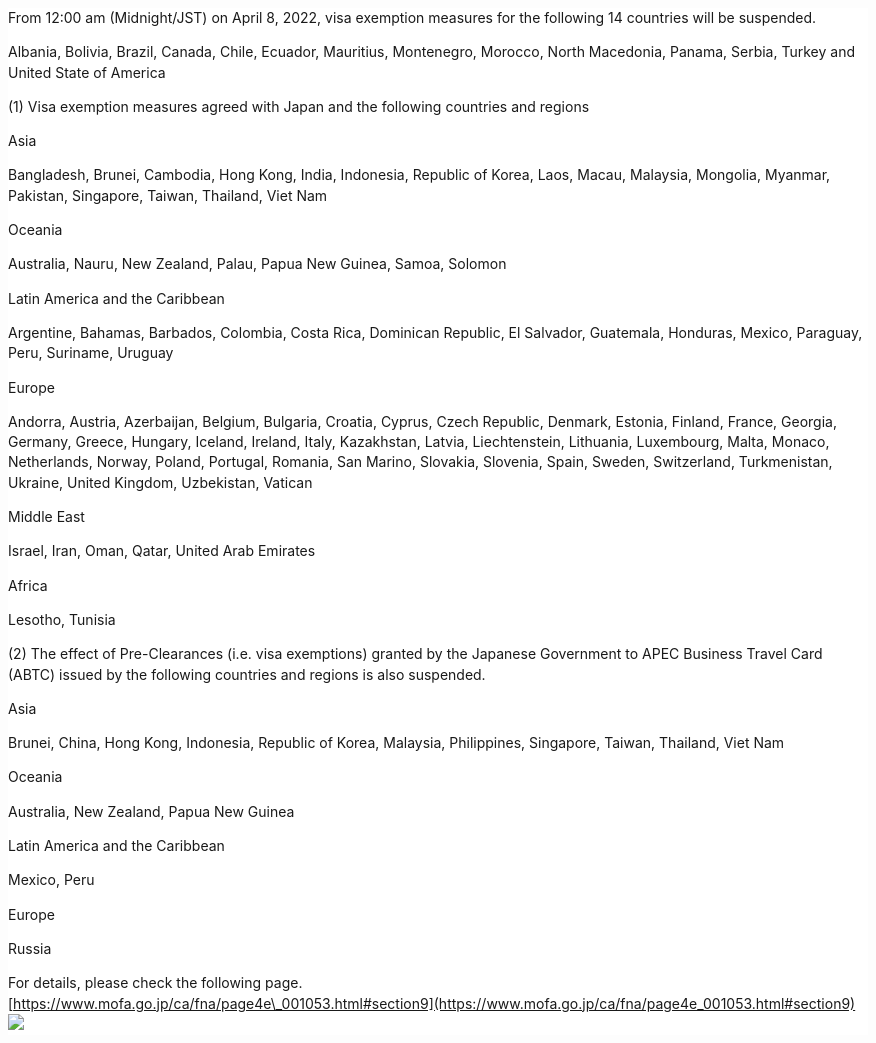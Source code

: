 From 12:00 am (Midnight/JST) on April 8, 2022, visa exemption measures for the following 14 countries will be suspended.

  
Albania, Bolivia, Brazil, Canada, Chile, Ecuador, Mauritius, Montenegro, Morocco, North Macedonia, Panama, Serbia, Turkey and United State of America

(1) Visa exemption measures agreed with Japan and the following countries and regions

Asia

Bangladesh, Brunei, Cambodia, Hong Kong, India, Indonesia, Republic of Korea, Laos, Macau, Malaysia, Mongolia, Myanmar, Pakistan, Singapore, Taiwan, Thailand, Viet Nam

Oceania

Australia, Nauru, New Zealand, Palau, Papua New Guinea, Samoa, Solomon

Latin America and the Caribbean

Argentine, Bahamas, Barbados, Colombia, Costa Rica, Dominican Republic, El Salvador, Guatemala, Honduras, Mexico, Paraguay, Peru, Suriname, Uruguay

Europe

Andorra, Austria, Azerbaijan, Belgium, Bulgaria, Croatia, Cyprus, Czech Republic, Denmark, Estonia, Finland, France, Georgia, Germany, Greece, Hungary, Iceland, Ireland, Italy, Kazakhstan, Latvia, Liechtenstein, Lithuania, Luxembourg, Malta, Monaco, Netherlands, Norway, Poland, Portugal, Romania, San Marino, Slovakia, Slovenia, Spain, Sweden, Switzerland, Turkmenistan, Ukraine, United Kingdom, Uzbekistan, Vatican

Middle East

Israel, Iran, Oman, Qatar, United Arab Emirates

Africa

Lesotho, Tunisia

(2) The effect of Pre-Clearances (i.e. visa exemptions) granted by the Japanese Government to APEC Business Travel Card (ABTC) issued by the following countries and regions is also suspended.

Asia

Brunei, China, Hong Kong, Indonesia, Republic of Korea, Malaysia, Philippines, Singapore, Taiwan, Thailand, Viet Nam

Oceania

Australia, New Zealand, Papua New Guinea

Latin America and the Caribbean

Mexico, Peru

Europe

Russia

For details, please check the following page.  
[https://www.mofa.go.jp/ca/fna/page4e\_001053.html#section9](https://www.mofa.go.jp/ca/fna/page4e_001053.html#section9) ![](https://res.cloudinary.com/jnto/image/upload/fl_lossy,f_auto/v1515582005/static/svg/common/external_link.svg)
